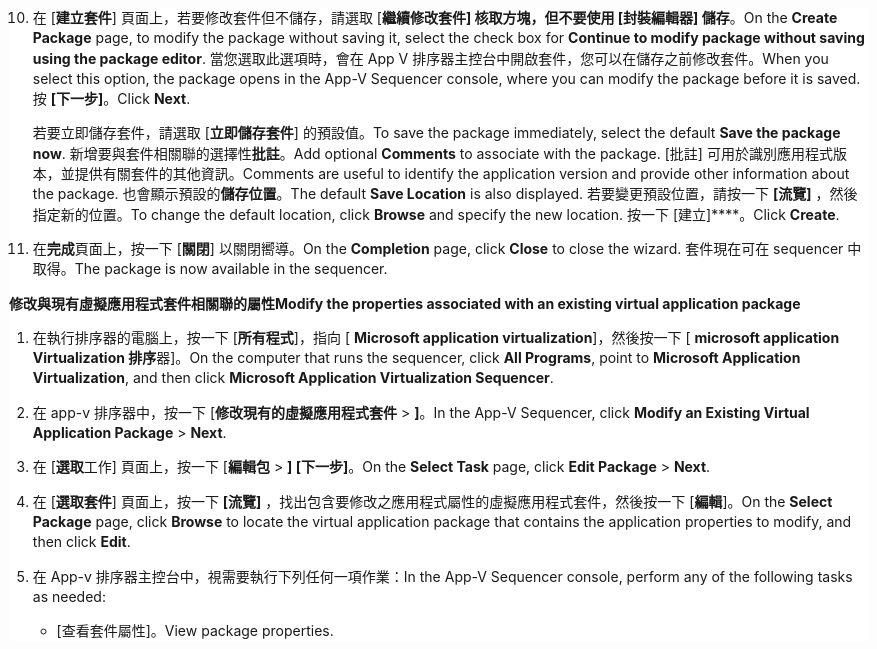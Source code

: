 10. <span data-ttu-id="94ea7-142">在 [**建立套件**] 頁面上，若要修改套件但不儲存，請選取 [**繼續修改套件] 核取方塊，但不要使用 [封裝編輯器] 儲存**。</span><span class="sxs-lookup"><span data-stu-id="94ea7-142">On the **Create Package** page, to modify the package without saving it, select the check box for **Continue to modify package without saving using the package editor**.</span></span> <span data-ttu-id="94ea7-143">當您選取此選項時，會在 App V 排序器主控台中開啟套件，您可以在儲存之前修改套件。</span><span class="sxs-lookup"><span data-stu-id="94ea7-143">When you select this option, the package opens in the App-V Sequencer console, where you can modify the package before it is saved.</span></span> <span data-ttu-id="94ea7-144">按 **\[下一步\]**。</span><span class="sxs-lookup"><span data-stu-id="94ea7-144">Click **Next**.</span></span>

    <span data-ttu-id="94ea7-145">若要立即儲存套件，請選取 [**立即儲存套件**] 的預設值。</span><span class="sxs-lookup"><span data-stu-id="94ea7-145">To save the package immediately, select the default **Save the package now**.</span></span> <span data-ttu-id="94ea7-146">新增要與套件相關聯的選擇性**批註**。</span><span class="sxs-lookup"><span data-stu-id="94ea7-146">Add optional **Comments** to associate with the package.</span></span> <span data-ttu-id="94ea7-147">[批註] 可用於識別應用程式版本，並提供有關套件的其他資訊。</span><span class="sxs-lookup"><span data-stu-id="94ea7-147">Comments are useful to identify the application version and provide other information about the package.</span></span> <span data-ttu-id="94ea7-148">也會顯示預設的**儲存位置**。</span><span class="sxs-lookup"><span data-stu-id="94ea7-148">The default **Save Location** is also displayed.</span></span> <span data-ttu-id="94ea7-149">若要變更預設位置，請按一下 **[流覽]** ，然後指定新的位置。</span><span class="sxs-lookup"><span data-stu-id="94ea7-149">To change the default location, click **Browse** and specify the new location.</span></span> <span data-ttu-id="94ea7-150">按一下 \[建立\]\*\*\*\*。</span><span class="sxs-lookup"><span data-stu-id="94ea7-150">Click **Create**.</span></span>

11. <span data-ttu-id="94ea7-151">在**完成**頁面上，按一下 [**關閉**] 以關閉嚮導。</span><span class="sxs-lookup"><span data-stu-id="94ea7-151">On the **Completion** page, click **Close** to close the wizard.</span></span> <span data-ttu-id="94ea7-152">套件現在可在 sequencer 中取得。</span><span class="sxs-lookup"><span data-stu-id="94ea7-152">The package is now available in the sequencer.</span></span>

<a href="" id="bkmk-chg-props-in-pkg"></a>**<span data-ttu-id="94ea7-153">修改與現有虛擬應用程式套件相關聯的屬性</span><span class="sxs-lookup"><span data-stu-id="94ea7-153">Modify the properties associated with an existing virtual application package</span></span>**

1.  <span data-ttu-id="94ea7-154">在執行排序器的電腦上，按一下 [**所有程式**]，指向 [ **Microsoft application virtualization**]，然後按一下 [ **microsoft application Virtualization 排序**器]。</span><span class="sxs-lookup"><span data-stu-id="94ea7-154">On the computer that runs the sequencer, click **All Programs**, point to **Microsoft Application Virtualization**, and then click **Microsoft Application Virtualization Sequencer**.</span></span>

2.  <span data-ttu-id="94ea7-155">在 app-v 排序器中，按一下 [**修改現有的虛擬應用程式套件** &gt; **]**。</span><span class="sxs-lookup"><span data-stu-id="94ea7-155">In the App-V Sequencer, click **Modify an Existing Virtual Application Package** &gt; **Next**.</span></span>

3.  <span data-ttu-id="94ea7-156">在 [**選取**工作] 頁面上，按一下 [**編輯包** &gt; **] [下一步]**。</span><span class="sxs-lookup"><span data-stu-id="94ea7-156">On the **Select Task** page, click **Edit Package** &gt; **Next**.</span></span>

4.  <span data-ttu-id="94ea7-157">在 [**選取套件**] 頁面上，按一下 **[流覽]** ，找出包含要修改之應用程式屬性的虛擬應用程式套件，然後按一下 [**編輯**]。</span><span class="sxs-lookup"><span data-stu-id="94ea7-157">On the **Select Package** page, click **Browse** to locate the virtual application package that contains the application properties to modify, and then click **Edit**.</span></span>

5.  <span data-ttu-id="94ea7-158">在 App-v 排序器主控台中，視需要執行下列任何一項作業：</span><span class="sxs-lookup"><span data-stu-id="94ea7-158">In the App-V Sequencer console, perform any of the following tasks as needed:</span></span>

    -   <span data-ttu-id="94ea7-159">[查看套件屬性]。</span><span class="sxs-lookup"><span data-stu-id="94ea7-159">View package properties.</span></span>
